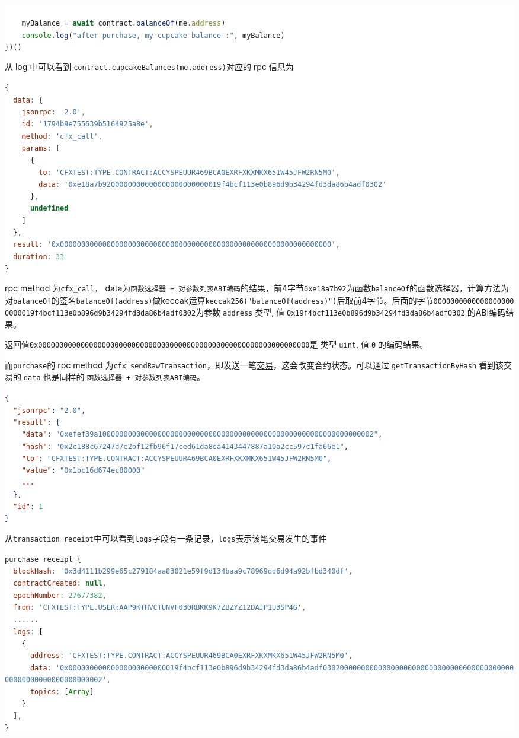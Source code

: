 ```js

    myBalance = await contract.balanceOf(me.address)
    console.log("after purchase, my cupcake balance :", myBalance)
})()
```
从 log 中可以看到 `contract.cupcakeBalances(me.address)`对应的 rpc 信息为
```js
{
  data: {
    jsonrpc: '2.0',
    id: '1794b9e755639b5164925a8e',
    method: 'cfx_call',
    params: [
      {
        to: 'CFXTEST:TYPE.CONTRACT:ACCYSPEUUR469BCA0EXRFXKXMKX651W45JFW2RN5M0',
        data: '0xe18a7b9200000000000000000000000019f4bcf113e0b896d9b34294fd3da86b4adf0302'
      },
      undefined
    ]
  },
  result: '0x0000000000000000000000000000000000000000000000000000000000000000',
  duration: 33
}
```
rpc method 为`cfx_call`， data为`函数选择器 + 对参数列表ABI编码`的结果，前4字节`0xe18a7b92`为函数`balanceOf`的函数选择器，计算方法为对`balanceOf`的签名`balanceOf(address)`做keccak运算`keccak256("balanceOf(address)")`后取前4字节。后面的字节`00000000000000000000000019f4bcf113e0b896d9b34294fd3da86b4adf0302`为参数 `address` 类型, 值 `0x19f4bcf113e0b896d9b34294fd3da86b4adf0302` 的ABI编码结果。

返回值`0x0000000000000000000000000000000000000000000000000000000000000000`是 类型  `uint`, 值 `0` 的编码结果。

而`purchase`的 rpc method 为`cfx_sendRawTransaction`，即发送一笔[交易](https://developer.conflux-chain.org/introduction/en/conflux_basics#transactions)，这会改变合约状态。可以通过 `getTransactionByHash` 看到该交易的 `data` 也是同样的 `函数选择器 + 对参数列表ABI编码`。
```json
{
  "jsonrpc": "2.0",
  "result": {
    "data": "0xefef39a10000000000000000000000000000000000000000000000000000000000000002",
    "hash": "0x2c188c67247d7e2bf12fb96f17ced61da8ea4143447887a10a2cc597c1fa66e1",
    "to": "CFXTEST:TYPE.CONTRACT:ACCYSPEUUR469BCA0EXRFXKXMKX651W45JFW2RN5M0",
    "value": "0x1bc16d674ec80000"
    ...
  },
  "id": 1
}
```

从`transaction receipt`中可以看到`logs`字段有一条记录，`logs`表示该笔交易发生的事件
```js
purchase receipt {
  blockHash: '0x3d4111b299e65c279184aa83021e59f9d134baa9c78969dd6d94a92bfbd340df',
  contractCreated: null,
  epochNumber: 27677382,
  from: 'CFXTEST:TYPE.USER:AAP9KTHVCTUNVF030RBKK9K7ZBZYZ12DAJP1U3SP4G',
  ......
  logs: [
    {
      address: 'CFXTEST:TYPE.CONTRACT:ACCYSPEUUR469BCA0EXRFXKXMKX651W45JFW2RN5M0',
      data: '0x00000000000000000000000019f4bcf113e0b896d9b34294fd3da86b4adf03020000000000000000000000000000000000000000000000000000000000000002',
      topics: [Array]
    }
  ],
}
```